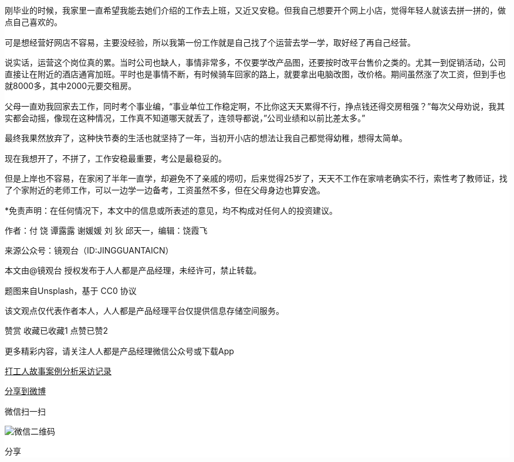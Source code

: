 刚毕业的时候，我家里一直希望我能去她们介绍的工作去上班，又近又安稳。但我自己想要开个网上小店，觉得年轻人就该去拼一拼的，做点自己喜欢的。

可是想经营好网店不容易，主要没经验，所以我第一份工作就是自己找了个运营去学一学，取好经了再自己经营。

说实话，运营这个岗位真的累。当时公司也缺人，事情非常多，不仅要学改产品图，还要按时改平台售价之类的。尤其一到促销活动，公司直接让在附近的酒店通宵加班。平时也是事情不断，有时候骑车回家的路上，就要拿出电脑改图，改价格。期间虽然涨了次工资，但到手也就8000多，其中2000元要交租房。

父母一直劝我回家去工作，同时考个事业编，“事业单位工作稳定啊，不比你这天天累得不行，挣点钱还得交房租强？”每次父母劝说，我其实都会动摇，像现在这种情况，工作真不知道哪天就丢了，连领导都说，”公司业绩和以前比差太多。”

最终我果然放弃了，这种快节奏的生活也就坚持了一年，当初开小店的想法让我自己都觉得幼稚，想得太简单。

现在我想开了，不拼了，工作安稳最重要，考公是最稳妥的。

但是上岸也不容易，在家闲了半年一直学，却避免不了亲戚的唠叨，后来觉得25岁了，天天不工作在家啃老确实不行，索性考了教师证，找了个家附近的老师工作，可以一边学一边备考，工资虽然不多，但在父母身边也算安逸。

\*免责声明：在任何情况下，本文中的信息或所表述的意见，均不构成对任何人的投资建议。

作者：付 饶 谭露露 谢媛媛 刘 狄 邱天一，编辑：饶霞飞

来源公众号：镜观台（ID:JINGGUANTAICN）

本文由@镜观台 授权发布于人人都是产品经理，未经许可，禁止转载。

题图来自Unsplash，基于 CC0 协议

该文观点仅代表作者本人，人人都是产品经理平台仅提供信息存储空间服务。

赞赏 收藏已收藏1 点赞已赞2

更多精彩内容，请关注人人都是产品经理微信公众号或下载App

[打工人](https://www.woshipm.com/tag/%e6%89%93%e5%b7%a5%e4%ba%ba)[故事](https://www.woshipm.com/tag/%e6%95%85%e4%ba%8b)[案例分析](https://www.woshipm.com/tag/%e6%a1%88%e4%be%8b%e5%88%86%e6%9e%90)[采访记录](https://www.woshipm.com/tag/%e9%87%87%e8%ae%bf%e8%ae%b0%e5%bd%95)

[分享到微博](https://service.weibo.com/share/share.php?appkey=2775287854&title=年底了，你准备换工作吗？&url=https://www.woshipm.com/zhichang/5959863.html&pic=https://image.woshipm.com/2023/07/07/47087d62-1c97-11ee-94c6-00163e0b5ff3.jpg)

微信扫一扫

![微信二维码](https://api.pwmqr.com/qrcode/create/?url=https://www.woshipm.com/zhichang/5959863.html)

分享